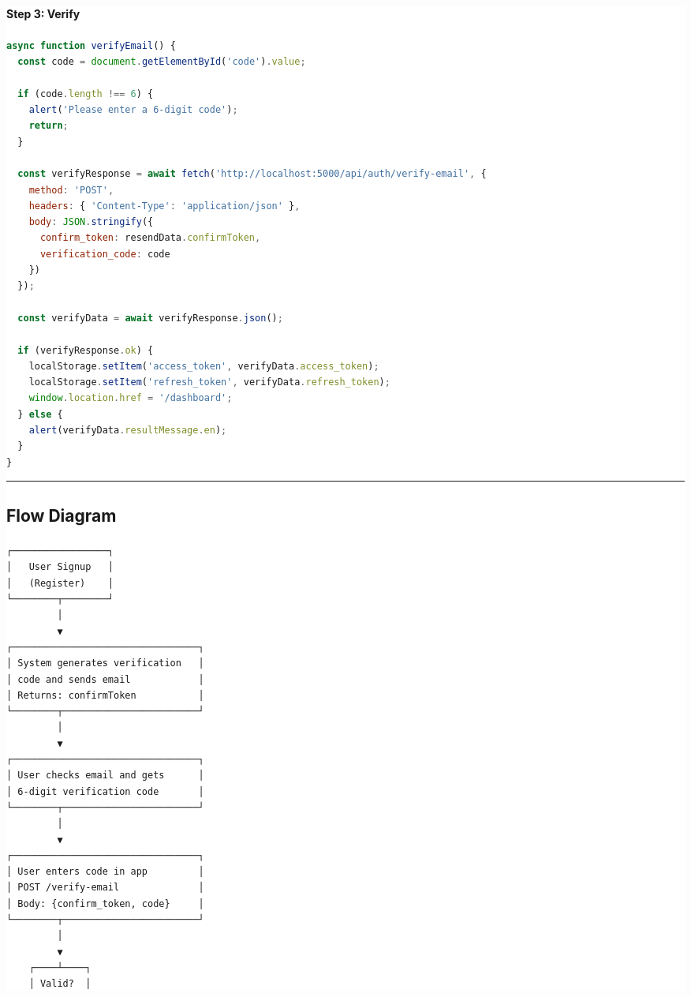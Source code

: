#### Step 3: Verify
```javascript
async function verifyEmail() {
  const code = document.getElementById('code').value;
  
  if (code.length !== 6) {
    alert('Please enter a 6-digit code');
    return;
  }
  
  const verifyResponse = await fetch('http://localhost:5000/api/auth/verify-email', {
    method: 'POST',
    headers: { 'Content-Type': 'application/json' },
    body: JSON.stringify({
      confirm_token: resendData.confirmToken,
      verification_code: code
    })
  });
  
  const verifyData = await verifyResponse.json();
  
  if (verifyResponse.ok) {
    localStorage.setItem('access_token', verifyData.access_token);
    localStorage.setItem('refresh_token', verifyData.refresh_token);
    window.location.href = '/dashboard';
  } else {
    alert(verifyData.resultMessage.en);
  }
}
```

---

## Flow Diagram

```
┌─────────────────┐
│   User Signup   │
│   (Register)    │
└────────┬────────┘
         │
         ▼
┌─────────────────────────────────┐
│ System generates verification   │
│ code and sends email            │
│ Returns: confirmToken           │
└────────┬────────────────────────┘
         │
         ▼
┌─────────────────────────────────┐
│ User checks email and gets      │
│ 6-digit verification code       │
└────────┬────────────────────────┘
         │
         ▼
┌─────────────────────────────────┐
│ User enters code in app         │
│ POST /verify-email              │
│ Body: {confirm_token, code}     │
└────────┬────────────────────────┘
         │
         ▼
    ┌────┴────┐
    │ Valid?  │
```